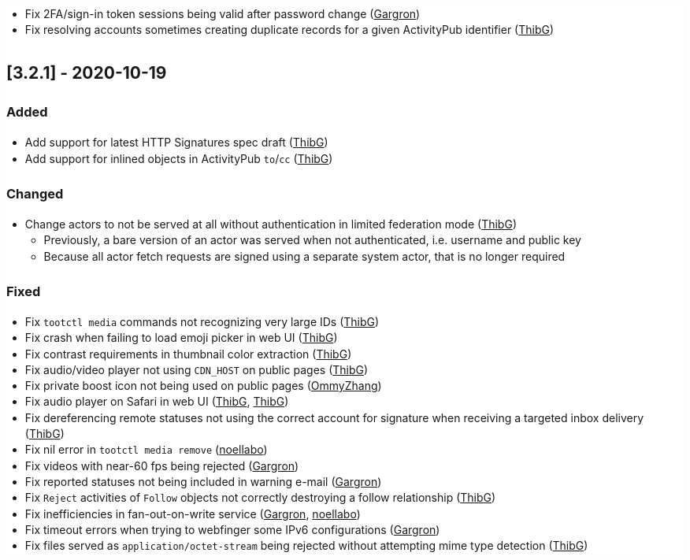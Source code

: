 - Fix 2FA/sign-in token sessions being valid after password change ([Gargron](https://github.com/tootsuite/mastodon/pull/14802))
- Fix resolving accounts sometimes creating duplicate records for a given ActivityPub identifier ([ThibG](https://github.com/tootsuite/mastodon/pull/15364))

## [3.2.1] - 2020-10-19

### Added

- Add support for latest HTTP Signatures spec draft ([ThibG](https://github.com/tootsuite/mastodon/pull/14556))
- Add support for inlined objects in ActivityPub `to`/`cc` ([ThibG](https://github.com/tootsuite/mastodon/pull/14514))

### Changed

- Change actors to not be served at all without authentication in limited federation mode ([ThibG](https://github.com/tootsuite/mastodon/pull/14800))
  - Previously, a bare version of an actor was served when not authenticated, i.e. username and public key
  - Because all actor fetch requests are signed using a separate system actor, that is no longer required

### Fixed

- Fix `tootctl media` commands not recognizing very large IDs ([ThibG](https://github.com/tootsuite/mastodon/pull/14536))
- Fix crash when failing to load emoji picker in web UI ([ThibG](https://github.com/tootsuite/mastodon/pull/14525))
- Fix contrast requirements in thumbnail color extraction ([ThibG](https://github.com/tootsuite/mastodon/pull/14464))
- Fix audio/video player not using `CDN_HOST` on public pages ([ThibG](https://github.com/tootsuite/mastodon/pull/14486))
- Fix private boost icon not being used on public pages ([OmmyZhang](https://github.com/tootsuite/mastodon/pull/14471))
- Fix audio player on Safari in web UI ([ThibG](https://github.com/tootsuite/mastodon/pull/14485), [ThibG](https://github.com/tootsuite/mastodon/pull/14465))
- Fix dereferencing remote statuses not using the correct account for signature when receiving a targeted inbox delivery ([ThibG](https://github.com/tootsuite/mastodon/pull/14656))
- Fix nil error in `tootctl media remove` ([noellabo](https://github.com/tootsuite/mastodon/pull/14657))
- Fix videos with near-60 fps being rejected ([Gargron](https://github.com/tootsuite/mastodon/pull/14684))
- Fix reported statuses not being included in warning e-mail ([Gargron](https://github.com/tootsuite/mastodon/pull/14778))
- Fix `Reject` activities of `Follow` objects not correctly destroying a follow relationship ([ThibG](https://github.com/tootsuite/mastodon/pull/14479))
- Fix inefficiencies in fan-out-on-write service ([Gargron](https://github.com/tootsuite/mastodon/pull/14682), [noellabo](https://github.com/tootsuite/mastodon/pull/14709))
- Fix timeout errors when trying to webfinger some IPv6 configurations ([Gargron](https://github.com/tootsuite/mastodon/pull/14919))
- Fix files served as `application/octet-stream` being rejected without attempting mime type detection ([ThibG](https://github.com/tootsuite/mastodon/pull/14452))
